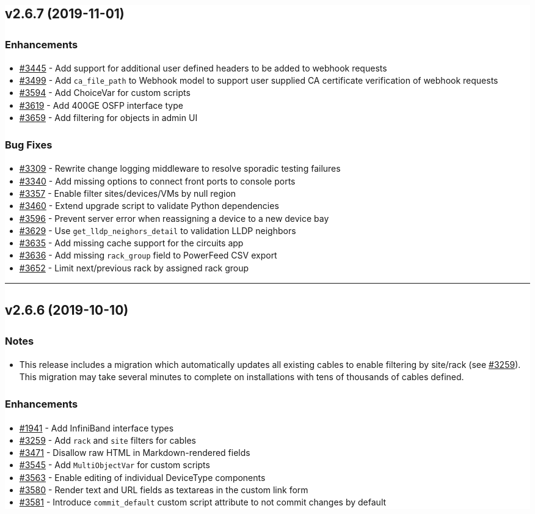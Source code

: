 
## v2.6.7 (2019-11-01)

### Enhancements

* [#3445](https://github.com/khulnasoft/netpoint/issues/3445) - Add support for additional user defined headers to be added to webhook requests
* [#3499](https://github.com/khulnasoft/netpoint/issues/3499) - Add `ca_file_path` to Webhook model to support user supplied CA certificate verification of webhook requests
* [#3594](https://github.com/khulnasoft/netpoint/issues/3594) - Add ChoiceVar for custom scripts
* [#3619](https://github.com/khulnasoft/netpoint/issues/3619) - Add 400GE OSFP interface type
* [#3659](https://github.com/khulnasoft/netpoint/issues/3659) - Add filtering for objects in admin UI

### Bug Fixes

* [#3309](https://github.com/khulnasoft/netpoint/issues/3309) - Rewrite change logging middleware to resolve sporadic testing failures
* [#3340](https://github.com/khulnasoft/netpoint/issues/3340) - Add missing options to connect front ports to console ports
* [#3357](https://github.com/khulnasoft/netpoint/issues/3357) - Enable filter sites/devices/VMs by null region
* [#3460](https://github.com/khulnasoft/netpoint/issues/3460) - Extend upgrade script to validate Python dependencies
* [#3596](https://github.com/khulnasoft/netpoint/issues/3596) - Prevent server error when reassigning a device to a new device bay
* [#3629](https://github.com/khulnasoft/netpoint/issues/3629) - Use `get_lldp_neighors_detail` to validation LLDP neighbors
* [#3635](https://github.com/khulnasoft/netpoint/issues/3635) - Add missing cache support for the circuits app
* [#3636](https://github.com/khulnasoft/netpoint/issues/3636) - Add missing `rack_group` field to PowerFeed CSV export
* [#3652](https://github.com/khulnasoft/netpoint/issues/3652) - Limit next/previous rack by assigned rack group

---

## v2.6.6 (2019-10-10)

### Notes

* This release includes a migration which automatically updates all existing cables to enable filtering by site/rack (see [#3259](https://github.com/khulnasoft/netpoint/issues/3259)). This migration may take several minutes to complete on installations with tens of thousands of cables defined.

### Enhancements

* [#1941](https://github.com/khulnasoft/netpoint/issues/1941) - Add InfiniBand interface types
* [#3259](https://github.com/khulnasoft/netpoint/issues/3259) - Add `rack` and `site` filters for cables
* [#3471](https://github.com/khulnasoft/netpoint/issues/3471) - Disallow raw HTML in Markdown-rendered fields
* [#3545](https://github.com/khulnasoft/netpoint/issues/3545) - Add `MultiObjectVar` for custom scripts
* [#3563](https://github.com/khulnasoft/netpoint/issues/3563) - Enable editing of individual DeviceType components
* [#3580](https://github.com/khulnasoft/netpoint/issues/3580) - Render text and URL fields as textareas in the custom link form
* [#3581](https://github.com/khulnasoft/netpoint/issues/3581) - Introduce `commit_default` custom script attribute to not commit changes by default
